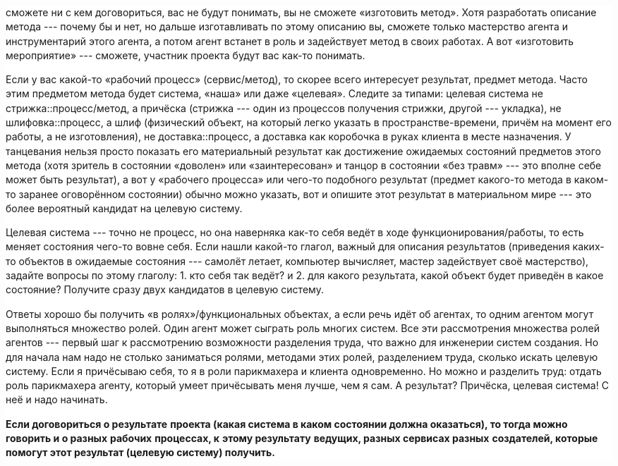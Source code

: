 сможете ни с кем договориться, вас не будут понимать, вы не сможете
«изготовить метод». Хотя разработать описание метода --- почему бы и
нет, но дальше изготавливать по этому описанию вы, сможете только
мастерство агента и инструментарий этого агента, а потом агент встанет в
роль и задействует метод в своих работах. А вот «изготовить
мероприятие» --- сможете, участник проекта будут вас как-то понимать.

Если у вас какой-то «рабочий процесс» (сервис/метод), то скорее всего
интересует результат, предмет метода. Часто этим предметом метода будет
система, «наша» или даже «целевая». Следите за типами: целевая система
не стрижка::процесс/метод, а причёска (стрижка --- один из процессов
получения стрижки, другой --- укладка), не шлифовка::процесс, а шлиф
(физический объект, на который легко указать в пространстве-времени,
причём на момент его работы, а не изготовления), не доставка::процесс, а
доставка как коробочка в руках клиента в месте назначения. У танцевания
нельзя просто показать его материальный результат как достижение
ожидаемых состояний предметов этого метода (хотя зритель в состоянии
«доволен» или «заинтересован» и танцор в состоянии «без травм» --- это
вполне себе может быть результат), а вот у «рабочего процесса» или
чего-то подобного результат (предмет какого-то метода в каком-то заранее
оговорённом состоянии) обычно можно указать, вот и опишите этот
результат в материальном мире --- это более вероятный кандидат на
целевую систему.

Целевая система --- точно не процесс, но она наверняка как-то себя ведёт
в ходе функционирования/работы, то есть меняет состояния чего-то вовне
себя. Если нашли какой-то глагол, важный для описания результатов
(приведения каких-то объектов в ожидаемые состояния --- самолёт летает,
компьютер вычисляет, мастер задействует своё мастерство), задайте
вопросы по этому глаголу: 1. кто себя так ведёт? и 2. для какого
результата, какой объект будет приведён в какое состояние? Получите
сразу двух кандидатов в целевую систему.

Ответы хорошо бы получить «в ролях»/функциональных объектах, а если речь
идёт об агентах, то одним агентом могут выполняться множество ролей.
Один агент может сыграть роль многих систем. Все эти рассмотрения
множества ролей агентов --- первый шаг к рассмотрению возможности
разделения труда, что важно для инженерии систем создания. Но для начала
нам надо не столько заниматься ролями, методами этих ролей, разделением
труда, сколько искать целевую систему. Если я причёсываю себя, то я в
роли парикмахера и клиента одновременно. Но можно и разделить труд:
отдать роль парикмахера агенту, который умеет причёсывать меня лучше,
чем я сам. А результат? Причёска, целевая система! С неё и надо
начинать.

**Если договориться о результате** **проекта (какая система в каком
состоянии должна оказаться), то тогда можно говорить и о разных**
**рабочих** **процессах, к** **этому результату** **ведущих, разных
сервисах разных** **создателей, которые помогут этот результат (целевую
систему) получить.**
